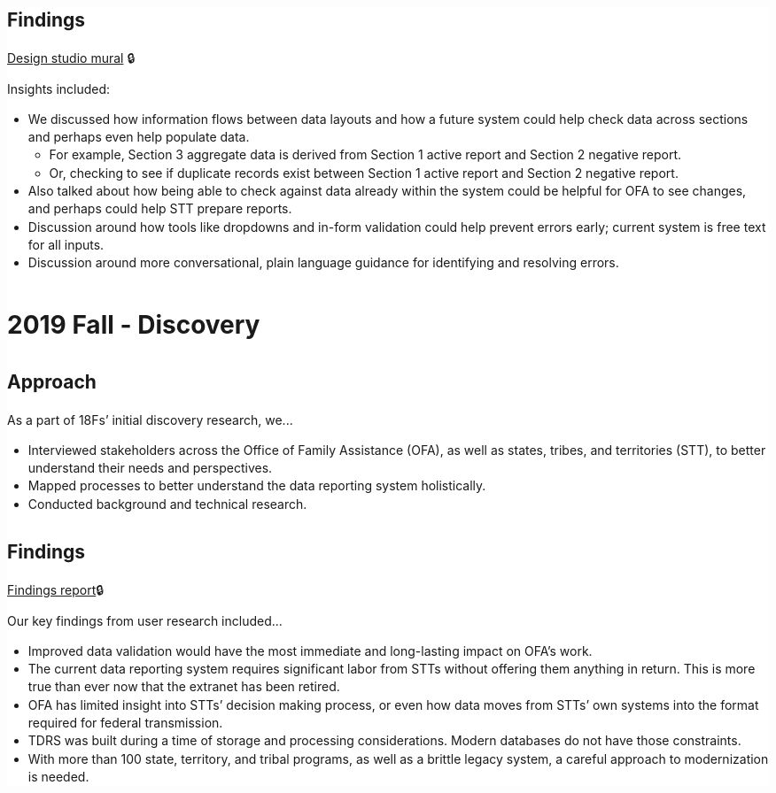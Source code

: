 ## Findings

[Design studio mural](https://app.mural.co/t/officeoffamilyassistance2744/m/gsa6/1585075302847/de1a9c20cd83c7f67c621694a736ba788eda5a97) :lock:

Insights included:

- We discussed how information flows between data layouts and how a future system could help check data across sections and perhaps even help populate data.
  - For example, Section 3 aggregate data is derived from Section 1 active report and Section 2 negative report.
  - Or, checking to see if duplicate records exist between Section 1 active report and Section 2 negative report.
- Also talked about how being able to check against data already within the system could be helpful for OFA to see changes, and perhaps could help STT prepare reports.
- Discussion around how tools like dropdowns and in-form validation could help prevent errors early; current system is free text for all inputs.
- Discussion around more conversational, plain language guidance for identifying and resolving errors.

# 2019 Fall - Discovery

## Approach

As a part of 18Fs’ initial discovery research, we...

- Interviewed stakeholders across the Office of Family Assistance (OFA), as well as states, tribes, and territories (STT), to better understand their needs and perspectives.
- Mapped processes to better understand the data reporting system holistically.
- Conducted background and technical research.

## Findings

[Findings report](<https://teams.microsoft.com/l/file/B43EDF90-FC01-41C9-8E9C-89EC36E07189?tenantId=d58addea-5053-4a80-8499-ba4d944910df&fileType=pptx&objectUrl=https%3A%2F%2Fhhsgov.sharepoint.com%2Fsites%2FTANFDataPortalOFA%2FShared Documents%2FGeneral%2FTeam Meetings %2B Presentations%2F2019 December Interim Report %2B DC Visit%2F2019.12.18 TDRS recommendations and next steps - presentation.pptx&baseUrl=https%3A%2F%2Fhhsgov.sharepoint.com%2Fsites%2FTANFDataPortalOFA&serviceName=teams&threadId=19:f769bbcb029f4f02b55ae7fad90e310d@thread.skype&groupId=41f194a6-c1d3-4680-933e-c8ee7d17e287>)🔒

Our key findings from user research included...

- Improved data validation would have the most immediate and long-lasting impact on OFA’s work.
- The current data reporting system requires significant labor from STTs without offering them anything in return. This is more true than ever now that the extranet has been retired.
- OFA has limited insight into STTs’ decision making process, or even how data moves from STTs’ own systems into the format required for federal transmission.
- TDRS was built during a time of storage and processing considerations. Modern databases do not have those constraints.
- With more than 100 state, territory, and tribal programs, as well as a brittle legacy system, a careful approach to modernization is needed.
